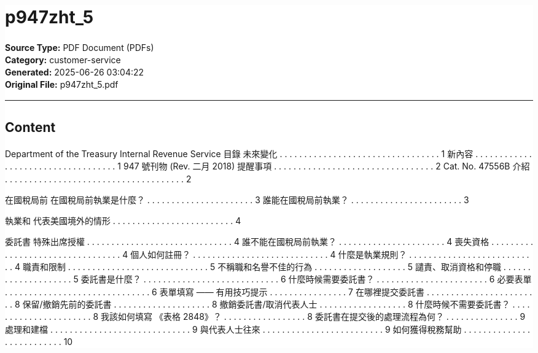 ﻿# p947zht_5

**Source Type:** PDF Document (PDFs)  
**Category:** customer-service  
**Generated:** 2025-06-26 03:04:22  
**Original File:** p947zht_5.pdf

---

## Content

Department of the Treasury
               Internal Revenue Service
                                                                 目錄
                                                                 未來變化 . . . . . . . . . . . . . . . . . . . . . . . . . . . . . . . . . 1
                                                                 新內容 . . . . . . . . . . . . . . . . . . . . . . . . . . . . . . . . . . . 1
947 號刊物
(Rev. 二月 2018)                                                   提醒事項 . . . . . . . . . . . . . . . . . . . . . . . . . . . . . . . . . 2
Cat. No. 47556B
                                                                 介紹 . . . . . . . . . . . . . . . . . . . . . . . . . . . . . . . . . . . . . 2


在國稅局前                                                            在國稅局前執業是什麼？ . . . . . . . . . . . . . . . . . . . . . . 3
                                                                 誰能在國稅局前執業？ . . . . . . . . . . . . . . . . . . . . . . . 3

執業和                                                              代表美國境外的情形 . . . . . . . . . . . . . . . . . . . . . . . . . 4



委託書
                                                                 特殊出席授權 . . . . . . . . . . . . . . . . . . . . . . . . . . . . . . 4
                                                                 誰不能在國稅局前執業？ . . . . . . . . . . . . . . . . . . . . . . 4
                                                                 喪失資格 . . . . . . . . . . . . . . . . . . . . . . . . . . . . . . . . . 4
                                                                 個人如何註冊？ . . . . . . . . . . . . . . . . . . . . . . . . . . . . 4
                                                                 什麼是執業規則？ . . . . . . . . . . . . . . . . . . . . . . . . . . . 4
                                                                   職責和限制 . . . . . . . . . . . . . . . . . . . . . . . . . . . . . 5
                                                                   不稱職和名譽不佳的行為 . . . . . . . . . . . . . . . . . . . 5
                                                                   譴責、取消資格和停職 . . . . . . . . . . . . . . . . . . . . 5
                                                                 委託書是什麼？ . . . . . . . . . . . . . . . . . . . . . . . . . . . . 6
                                                                 什麼時候需要委託書？ . . . . . . . . . . . . . . . . . . . . . . . 6
                                                                   必要表單 . . . . . . . . . . . . . . . . . . . . . . . . . . . . . . 6
                                                                   表單填寫 —— 有用技巧提示 . . . . . . . . . . . . . . . . 7
                                                                   在哪裡提交委託書 . . . . . . . . . . . . . . . . . . . . . . . . 8
                                                                   保留/撤銷先前的委託書 . . . . . . . . . . . . . . . . . . . . 8
                                                                   撤銷委託書/取消代表人士 . . . . . . . . . . . . . . . . . . 8
                                                                 什麼時候不需要委託書？ . . . . . . . . . . . . . . . . . . . . . . 8
                                                                 我該如何填寫 《表格 2848》？ . . . . . . . . . . . . . . . . . 8
                                                                 委託書在提交後的處理流程為何？ . . . . . . . . . . . . . . . 9
                                                                   處理和建檔 . . . . . . . . . . . . . . . . . . . . . . . . . . . . . 9
                                                                   與代表人士往來 . . . . . . . . . . . . . . . . . . . . . . . . . 9
                                                                 如何獲得稅務幫助 . . . . . . . . . . . . . . . . . . . . . . . . . . 10
